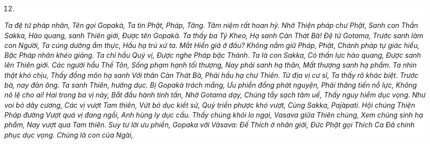 12.

_Ta đệ tử pháp nhãn,_
_Tên gọi Gopakà,_
_Ta tin Phật, Pháp, Tăng._
_Tâm niệm rất hoan hỷ._
_Nhờ Thiện pháp chư Phật,_
_Sanh con Thần Sakka,_
_Hào quang, sanh Thiên giới,_
_Ðược tên Gopakà._
_Ta thấy ba Tỷ Kheo,_
_Hạ sanh Càn Thát Bà!_
_Ðệ tử Gotama,_
_Trước sanh làm con Người,_
_Ta cúng dường ẩm thực,_
_Hầu hạ trú xứ ta._
_Mắt Hiền giả ở đâu?_
_Không nắm giữ Pháp, Phật,_
_Chánh pháp tự giác hiểu,_
_Bậc Pháp nhãn khéo giảng._
_Ta chỉ hầu Quý vị,_
_Ðược nghe Pháp bậc Thánh._
_Ta là con Sakka,_
_Có thần lực hào quang,_
_Ðược sanh lên Thiên giới._
_Các người hầu Thế Tôn,_
_Sống phạm hạnh tối thượng,_
_Nay phải sanh hạ thân,_
_Mất thượng sanh hạ phẩm._
_Ta nhìn thật khó chịu,_
_Thấy đồng môn hạ sanh_
_Với thân Càn Thát Bà,_
_Phải hầu hạ chư Thiên._
_Từ địa vị cư sĩ,_
_Ta thấy rõ khác biệt._
_Trước bà, nay đàn ông._
_Ta sanh Thiên, hưởng dục._
_Bị Gopakà trách mắng,_
_Ưu phiền đồng phát nguyện,_
_Phải thăng tiến nỗ lực,_
_Không nô lệ cho ai!_
_Hai trong ba vị này,_
_Bắt đầu hành tinh tấn,_
_Nhờ Gotama dạy,_
_Chúng tẩy sạch tâm uế,_
_Thấy nguy hiểm dục vọng._
_Như voi bỏ dây cương,_
_Các vị vượt Tam thiên,_
_Vứt bỏ dục kiết sử,_
_Quỷ triền phược khó vượt,_
_Cùng Sakka, Pajàpati._
_Hội chúng Thiện Pháp đường_
_Vượt quá vị đang ngồi,_
_Anh hùng ly dục cấu._
_Thấy chúng khỏi lo ngại,_
_Vasava giữa Thiên chúng,_
_Xem chúng sinh hạ phẩm,_
_Nay vượt qua Tam thiên._
_Suy tư lời ưu phiền,_
_Gopaka với Vàsava:_
_Ðế Thích ở nhân giới,_
_Ðức Phật gọi Thích Ca_
_Ðã chinh phục dục vọng._
_Chúng là con của Ngài,_